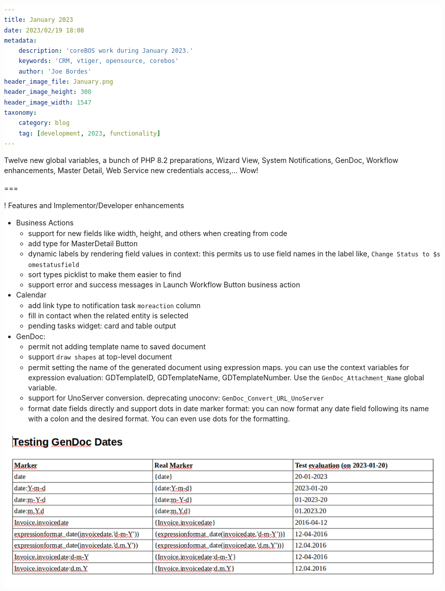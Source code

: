 ```yaml
---
title: January 2023
date: 2023/02/19 18:08
metadata:
    description: 'coreBOS work during January 2023.'
    keywords: 'CRM, vtiger, opensource, corebos'
    author: 'Joe Bordes'
header_image_file: January.png
header_image_height: 300
header_image_width: 1547
taxonomy:
    category: blog
    tag: [development, 2023, functionality]
---
```


Twelve new global variables, a bunch of PHP 8.2 preparations, Wizard View, System Notifications, GenDoc, Workflow enhancements, Master Detail, Web Service new credentials access,... Wow!

===

 ! Features and Implementor/Developer enhancements

- Business Actions
  - support for new fields like width, height, and others when creating from code
  - add type for MasterDetail Button
  - dynamic labels by rendering field values in context: this permits us to use field names in the label like, `Change Status to $somestatusfield`
  - sort types picklist to make them easier to find
  - support error and success messages in Launch Workflow Button business action
- Calendar
  - add link type to notification task `moreaction` column
  - fill in contact when the related entity is selected
  - pending tasks widget: card and table output
- GenDoc:
  - permit not adding template name to saved document
  - support `draw shapes` at top-level document
  - permit setting the name of the generated document using expression maps. you can use the context variables for expression evaluation: GDTemplateID, GDTemplateName, GDTemplateNumber. Use the `GenDoc_Attachment_Name` global variable.
  - support for UnoServer conversion. deprecating unoconv: `GenDoc_Convert_URL_UnoServer`
  - format date fields directly and support dots in date marker format: you can now format any date field following its name with a colon and the desired format. You can even use dots for the formatting.

![GenDoc Test Dates](GenDocTestDates.png)
